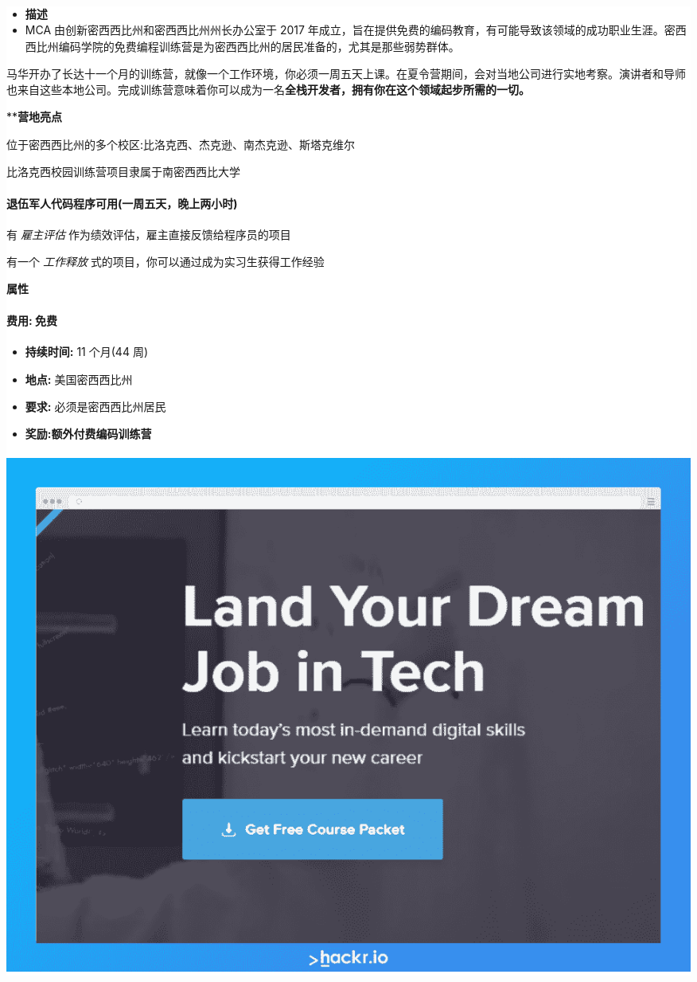 *   **描述**
*   MCA 由创新密西西比州和密西西比州州长办公室于 2017 年成立，旨在提供免费的编码教育，有可能导致该领域的成功职业生涯。密西西比州编码学院的免费编程训练营是为密西西比州的居民准备的，尤其是那些弱势群体。

马华开办了长达十一个月的训练营，就像一个工作环境，你必须一周五天上课。在夏令营期间，会对当地公司进行实地考察。演讲者和导师也来自这些本地公司。完成训练营意味着你可以成为一名**全栈开发者，拥有你在这个领域起步所需的一切。**

 ****营地亮点**

位于密西西比州的多个校区:比洛克西、杰克逊、南杰克逊、斯塔克维尔

比洛克西校园训练营项目隶属于南密西西比大学

#### 退伍军人代码程序可用(一周五天，晚上两小时)

有 *雇主评估* 作为绩效评估，雇主直接反馈给程序员的项目

有一个 *工作释放* 式的项目，你可以通过成为实习生获得工作经验

**属性**

#### **费用:** 免费

*   **持续时间:** 11 个月(44 周)
*   **地点:** 美国密西西比州
*   **要求:** 必须是密西西比州居民

*   **奖励:额外付费编码训练营**

#### [![](img/adf271fe39b35f7c42c4c4bec540848f.png)](https://www.codingdojo.com/)
